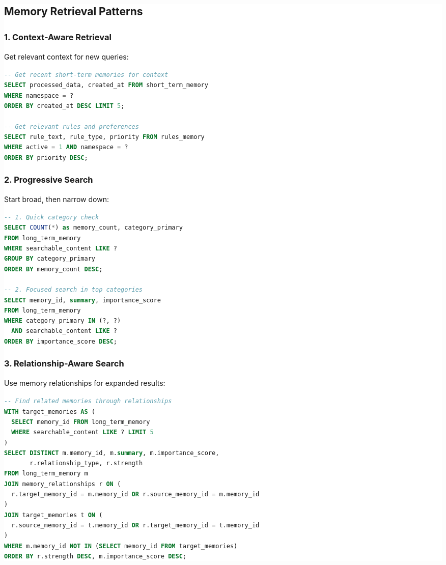## Memory Retrieval Patterns

### 1. Context-Aware Retrieval

Get relevant context for new queries:

```sql
-- Get recent short-term memories for context
SELECT processed_data, created_at FROM short_term_memory 
WHERE namespace = ? 
ORDER BY created_at DESC LIMIT 5;

-- Get relevant rules and preferences
SELECT rule_text, rule_type, priority FROM rules_memory 
WHERE active = 1 AND namespace = ?
ORDER BY priority DESC;
```

### 2. Progressive Search

Start broad, then narrow down:

```sql
-- 1. Quick category check
SELECT COUNT(*) as memory_count, category_primary
FROM long_term_memory 
WHERE searchable_content LIKE ?
GROUP BY category_primary
ORDER BY memory_count DESC;

-- 2. Focused search in top categories
SELECT memory_id, summary, importance_score
FROM long_term_memory 
WHERE category_primary IN (?, ?) 
  AND searchable_content LIKE ?
ORDER BY importance_score DESC;
```

### 3. Relationship-Aware Search

Use memory relationships for expanded results:

```sql
-- Find related memories through relationships
WITH target_memories AS (
  SELECT memory_id FROM long_term_memory 
  WHERE searchable_content LIKE ? LIMIT 5
)
SELECT DISTINCT m.memory_id, m.summary, m.importance_score,
       r.relationship_type, r.strength
FROM long_term_memory m
JOIN memory_relationships r ON (
  r.target_memory_id = m.memory_id OR r.source_memory_id = m.memory_id
)
JOIN target_memories t ON (
  r.source_memory_id = t.memory_id OR r.target_memory_id = t.memory_id
)
WHERE m.memory_id NOT IN (SELECT memory_id FROM target_memories)
ORDER BY r.strength DESC, m.importance_score DESC;
```
